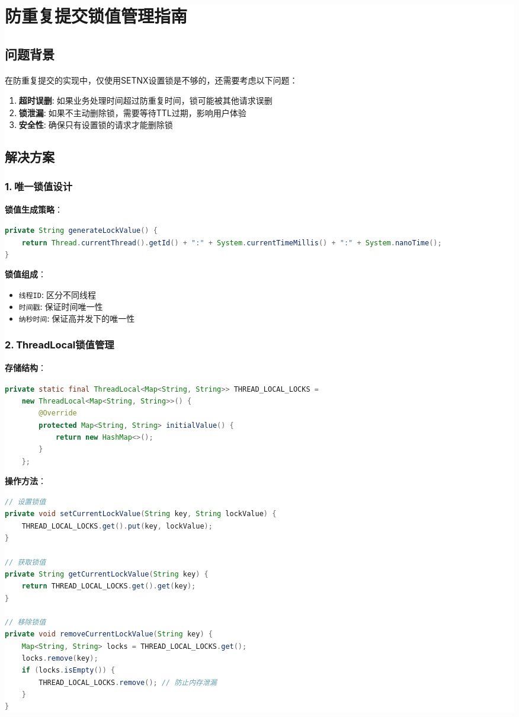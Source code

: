 # 防重复提交锁值管理指南

## 问题背景

在防重复提交的实现中，仅使用SETNX设置锁是不够的，还需要考虑以下问题：

1. **超时误删**: 如果业务处理时间超过防重复时间，锁可能被其他请求误删
2. **锁泄漏**: 如果不主动删除锁，需要等待TTL过期，影响用户体验
3. **安全性**: 确保只有设置锁的请求才能删除锁

## 解决方案

### 1. 唯一锁值设计

**锁值生成策略**：
```java
private String generateLockValue() {
    return Thread.currentThread().getId() + ":" + System.currentTimeMillis() + ":" + System.nanoTime();
}
```

**锁值组成**：
- `线程ID`: 区分不同线程
- `时间戳`: 保证时间唯一性
- `纳秒时间`: 保证高并发下的唯一性

### 2. ThreadLocal锁值管理

**存储结构**：
```java
private static final ThreadLocal<Map<String, String>> THREAD_LOCAL_LOCKS = 
    new ThreadLocal<Map<String, String>>() {
        @Override
        protected Map<String, String> initialValue() {
            return new HashMap<>();
        }
    };
```

**操作方法**：
```java
// 设置锁值
private void setCurrentLockValue(String key, String lockValue) {
    THREAD_LOCAL_LOCKS.get().put(key, lockValue);
}

// 获取锁值
private String getCurrentLockValue(String key) {
    return THREAD_LOCAL_LOCKS.get().get(key);
}

// 移除锁值
private void removeCurrentLockValue(String key) {
    Map<String, String> locks = THREAD_LOCAL_LOCKS.get();
    locks.remove(key);
    if (locks.isEmpty()) {
        THREAD_LOCAL_LOCKS.remove(); // 防止内存泄漏
    }
}
```
